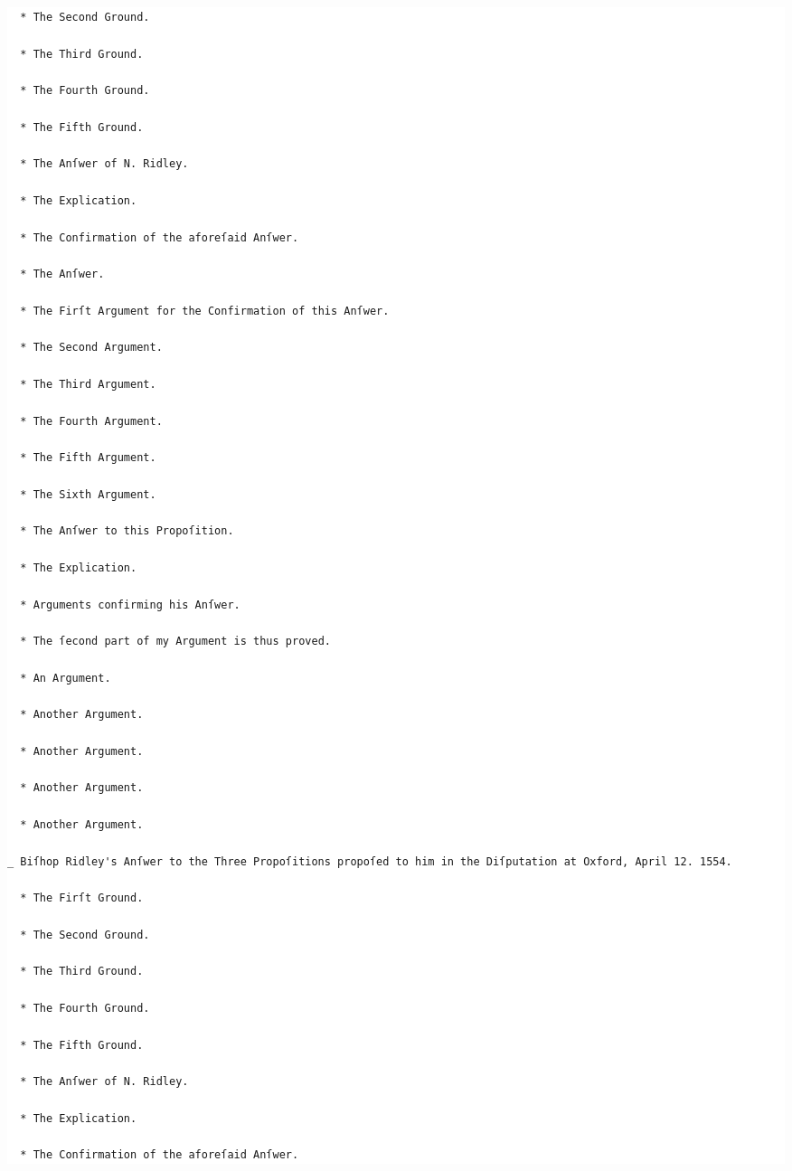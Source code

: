       * The Second Ground.

      * The Third Ground.

      * The Fourth Ground.

      * The Fifth Ground.

      * The Anſwer of N. Ridley.

      * The Explication.

      * The Confirmation of the aforeſaid Anſwer.

      * The Anſwer.

      * The Firſt Argument for the Confirmation of this Anſwer.

      * The Second Argument.

      * The Third Argument.

      * The Fourth Argument.

      * The Fifth Argument.

      * The Sixth Argument.

      * The Anſwer to this Propoſition.

      * The Explication.

      * Arguments confirming his Anſwer.

      * The ſecond part of my Argument is thus proved.

      * An Argument.

      * Another Argument.

      * Another Argument.

      * Another Argument.

      * Another Argument.

    _ Biſhop Ridley's Anſwer to the Three Propoſitions propoſed to him in the Diſputation at Oxford, April 12. 1554.

      * The Firſt Ground.

      * The Second Ground.

      * The Third Ground.

      * The Fourth Ground.

      * The Fifth Ground.

      * The Anſwer of N. Ridley.

      * The Explication.

      * The Confirmation of the aforeſaid Anſwer.

